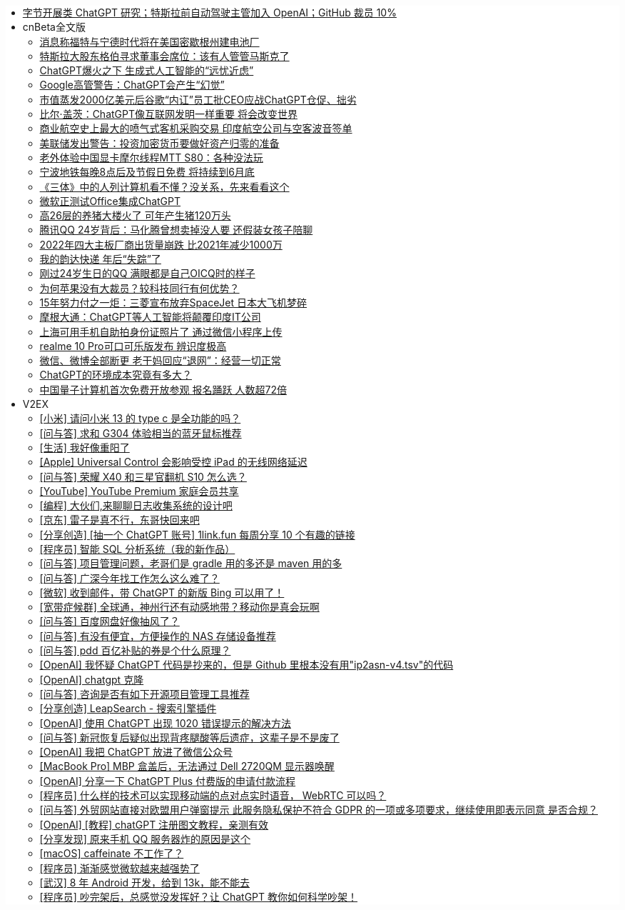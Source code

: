   - [字节开展类 ChatGPT 研究；特斯拉前自动驾驶主管加入 OpenAI；GitHub 裁员 10%](http://www.geekpark.net/news/314730)
- cnBeta全文版
  - [消息称福特与宁德时代将在美国密歇根州建电池厂](https://m.cnbeta.com.tw/view/1343757.htm)
  - [特斯拉大股东格伯寻求董事会席位：该有人管管马斯克了](https://m.cnbeta.com.tw/view/1343755.htm)
  - [ChatGPT爆火之下 生成式人工智能的“远忧近虑”](https://m.cnbeta.com.tw/view/1343753.htm)
  - [Google高管警告：ChatGPT会产生“幻觉”](https://m.cnbeta.com.tw/view/1343751.htm)
  - [市值蒸发2000亿美元后谷歌“内讧”员工批CEO应战ChatGPT仓促、拙劣](https://m.cnbeta.com.tw/view/1343747.htm)
  - [比尔·盖茨：ChatGPT像互联网发明一样重要 将会改变世界](https://m.cnbeta.com.tw/view/1343745.htm)
  - [商业航空史上最大的喷气式客机采购交易 印度航空公司与空客波音签单](https://m.cnbeta.com.tw/view/1343743.htm)
  - [美联储发出警告：投资加密货币要做好资产归零的准备](https://m.cnbeta.com.tw/view/1343741.htm)
  - [老外体验中国显卡摩尔线程MTT S80：各种没法玩](https://m.cnbeta.com.tw/view/1343727.htm)
  - [宁波地铁每晚8点后及节假日免费 将持续到6月底](https://m.cnbeta.com.tw/view/1343725.htm)
  - [《三体》中的人列计算机看不懂？没关系，先来看看这个](https://m.cnbeta.com.tw/view/1343723.htm)
  - [微软正测试Office集成ChatGPT](https://m.cnbeta.com.tw/view/1343721.htm)
  - [高26层的养猪大楼火了 可年产生猪120万头](https://m.cnbeta.com.tw/view/1343713.htm)
  - [腾讯QQ 24岁背后：马化腾曾想卖掉没人要 还假装女孩子陪聊](https://m.cnbeta.com.tw/view/1343711.htm)
  - [2022年四大主板厂商出货量崩跌 比2021年减少1000万](https://m.cnbeta.com.tw/view/1343709.htm)
  - [我的韵达快递 年后“失踪”了](https://m.cnbeta.com.tw/view/1343707.htm)
  - [刚过24岁生日的QQ 满眼都是自己OICQ时的样子](https://m.cnbeta.com.tw/view/1343705.htm)
  - [为何苹果没有大裁员？较科技同行有何优势？](https://m.cnbeta.com.tw/view/1343703.htm)
  - [15年努力付之一炬：三菱宣布放弃SpaceJet 日本大飞机梦碎](https://m.cnbeta.com.tw/view/1343701.htm)
  - [摩根大通：ChatGPT等人工智能将颠覆印度IT公司](https://m.cnbeta.com.tw/view/1343699.htm)
  - [上海可用手机自助拍身份证照片了 通过微信小程序上传](https://m.cnbeta.com.tw/view/1343693.htm)
  - [realme 10 Pro可口可乐版发布 辨识度极高](https://m.cnbeta.com.tw/view/1343691.htm)
  - [微信、微博全部断更 老干妈回应“退网”：经营一切正常](https://m.cnbeta.com.tw/view/1343685.htm)
  - [ChatGPT的环境成本究竟有多大？](https://m.cnbeta.com.tw/view/1343683.htm)
  - [中国量子计算机首次免费开放参观 报名踊跃 人数超72倍](https://m.cnbeta.com.tw/view/1343681.htm)
- V2EX
  - [[小米] 请问小米 13 的 type c 是全功能的吗？](https://www.v2ex.com/t/915099#reply0)
  - [[问与答] 求和 G304 体验相当的蓝牙鼠标推荐](https://www.v2ex.com/t/915098#reply0)
  - [[生活] 我好像重阳了](https://www.v2ex.com/t/915097#reply2)
  - [[Apple] Universal Control 会影响受控 iPad 的无线网络延迟](https://www.v2ex.com/t/915096#reply1)
  - [[问与答] 荣耀 X40 和三星官翻机 S10 怎么选？](https://www.v2ex.com/t/915095#reply0)
  - [[YouTube] YouTube Premium 家庭会员共享](https://www.v2ex.com/t/915094#reply0)
  - [[编程] 大伙们,来聊聊日志收集系统的设计吧](https://www.v2ex.com/t/915093#reply0)
  - [[京东] 雷子是真不行，东哥快回来吧](https://www.v2ex.com/t/915092#reply0)
  - [[分享创造] [抽一个 ChatGPT 账号] 1link.fun 每周分享 10 个有趣的链接](https://www.v2ex.com/t/915091#reply2)
  - [[程序员] 智能 SQL 分析系统（我的新作品）](https://www.v2ex.com/t/915090#reply2)
  - [[问与答] 项目管理问题，老哥们是 gradle 用的多还是 maven 用的多](https://www.v2ex.com/t/915089#reply1)
  - [[问与答] 广深今年找工作怎么这么难了？](https://www.v2ex.com/t/915088#reply3)
  - [[微软] 收到邮件，带 ChatGPT 的新版 Bing 可以用了！](https://www.v2ex.com/t/915087#reply14)
  - [[宽带症候群] 全球通，神州行还有动感地带？移动你是真会玩啊](https://www.v2ex.com/t/915085#reply18)
  - [[问与答] 百度网盘好像抽风了？](https://www.v2ex.com/t/915084#reply6)
  - [[问与答] 有没有便宜，方便操作的 NAS 存储设备推荐](https://www.v2ex.com/t/915083#reply13)
  - [[问与答] pdd 百亿补贴的券是个什么原理？](https://www.v2ex.com/t/915082#reply13)
  - [[OpenAI] 我怀疑 ChatGPT 代码是抄来的，但是 Github 里根本没有用"ip2asn-v4.tsv"的代码](https://www.v2ex.com/t/915081#reply4)
  - [[OpenAI] chatgpt 克隆](https://www.v2ex.com/t/915080#reply2)
  - [[问与答] 咨询是否有如下开源项目管理工具推荐](https://www.v2ex.com/t/915079#reply0)
  - [[分享创造] LeapSearch - 搜索引擎插件](https://www.v2ex.com/t/915078#reply1)
  - [[OpenAI] 使用 ChatGPT 出现 1020 错误提示的解决方法](https://www.v2ex.com/t/915077#reply4)
  - [[问与答] 新冠恢复后疑似出现背疼腿酸等后遗症，这辈子是不是废了](https://www.v2ex.com/t/915076#reply6)
  - [[OpenAI] 我把 ChatGPT 放进了微信公众号](https://www.v2ex.com/t/915075#reply0)
  - [[MacBook Pro] MBP 盒盖后，无法通过 Dell 2720QM 显示器唤醒](https://www.v2ex.com/t/915074#reply8)
  - [[OpenAI] 分享一下 ChatGPT Plus 付费版的申请付款流程](https://www.v2ex.com/t/915073#reply3)
  - [[程序员] 什么样的技术可以实现移动端的点对点实时语音， WebRTC 可以吗？](https://www.v2ex.com/t/915072#reply12)
  - [[问与答] 外贸网站直接对欧盟用户弹窗提示 此服务隐私保护不符合 GDPR 的一项或多项要求，继续使用即表示同意 是否合规？](https://www.v2ex.com/t/915070#reply4)
  - [[OpenAI] [教程] chatGPT 注册图文教程，亲测有效](https://www.v2ex.com/t/915069#reply3)
  - [[分享发现] 原来手机 QQ 服务器炸的原因是这个](https://www.v2ex.com/t/915068#reply5)
  - [[macOS] caffeinate 不工作了？](https://www.v2ex.com/t/915067#reply1)
  - [[程序员] 渐渐感觉微软越来越强势了](https://www.v2ex.com/t/915064#reply14)
  - [[武汉] 8 年 Android 开发，给到 13k，能不能去](https://www.v2ex.com/t/915063#reply1)
  - [[程序员] 吵完架后，总感觉没发挥好？让 ChatGPT 教你如何科学吵架！](https://www.v2ex.com/t/915062#reply1)